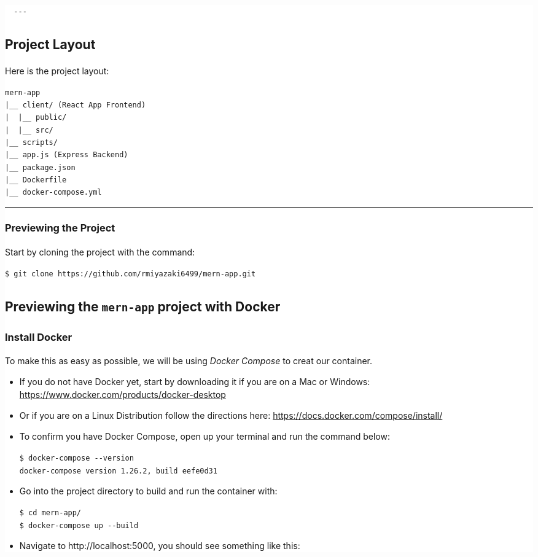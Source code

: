 	  ---

## Project Layout

Here is the project layout:

```
mern-app
|__ client/ (React App Frontend)
|  |__ public/
|  |__ src/
|__ scripts/
|__ app.js (Express Backend)
|__ package.json
|__ Dockerfile
|__ docker-compose.yml

```

---

### Previewing the Project

Start by cloning the project with the command:
```
$ git clone https://github.com/rmiyazaki6499/mern-app.git
```

## Previewing the `mern-app` project with Docker

### Install Docker

To make this as easy as possible, we will be using *Docker Compose* to creat our container.

  - If you do not have Docker yet, start by downloading it if you are on a Mac or Windows:
	  https://www.docker.com/products/docker-desktop

  - Or if you are on a Linux Distribution follow the directions here:
	  https://docs.docker.com/compose/install/

  - To confirm you have Docker Compose, open up your terminal and run the command below:

	  ```
	  $ docker-compose --version
	  docker-compose version 1.26.2, build eefe0d31
	  ```

  - Go into the project directory to build and run the container with:

	  ```
	  $ cd mern-app/
	  $ docker-compose up --build
	  ```

  - Navigate to http://localhost:5000, you should see something like this:
